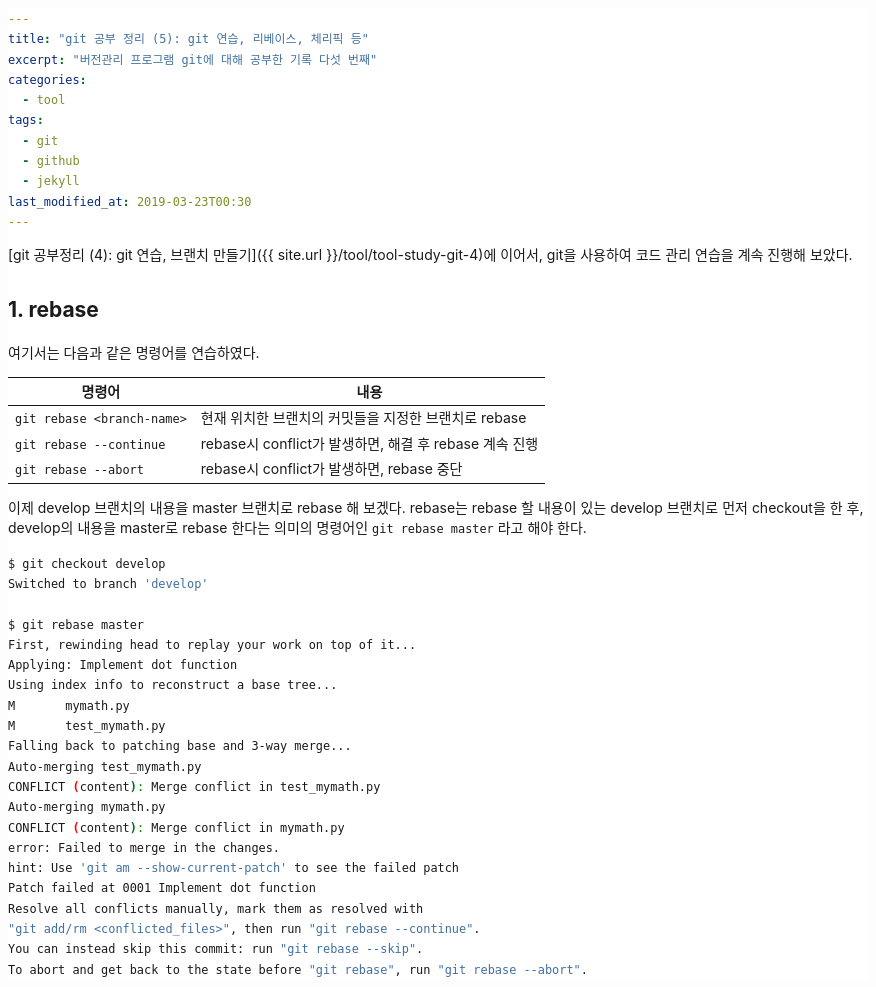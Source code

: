 ```yaml
---
title: "git 공부 정리 (5): git 연습, 리베이스, 체리픽 등"
excerpt: "버전관리 프로그램 git에 대해 공부한 기록 다섯 번째"
categories:
  - tool
tags:
  - git
  - github
  - jekyll
last_modified_at: 2019-03-23T00:30
---
```


[git 공부정리 (4): git 연습, 브랜치 만들기]({{ site.url }}/tool/tool-study-git-4)에 이어서, git을 사용하여 코드 관리 연습을 계속 진행해 보았다.

## 1. rebase

여기서는 다음과 같은 명령어를 연습하였다.

명령어 | 내용
------ | ----
`git rebase <branch-name>` | 현재 위치한 브랜치의 커밋들을 지정한 브랜치로 rebase
`git rebase --continue` | rebase시 conflict가 발생하면, 해결 후 rebase 계속 진행
`git rebase --abort` | rebase시 conflict가 발생하면, rebase 중단

이제 develop 브랜치의 내용을 master 브랜치로 rebase 해 보겠다. rebase는 rebase 할 내용이 있는 develop 브랜치로 먼저 checkout을 한 후, develop의 내용을 master로 rebase 한다는 의미의 명령어인 `git rebase master` 라고 해야 한다.

```bash
$ git checkout develop
Switched to branch 'develop'

$ git rebase master
First, rewinding head to replay your work on top of it...
Applying: Implement dot function
Using index info to reconstruct a base tree...
M       mymath.py
M       test_mymath.py
Falling back to patching base and 3-way merge...
Auto-merging test_mymath.py
CONFLICT (content): Merge conflict in test_mymath.py
Auto-merging mymath.py
CONFLICT (content): Merge conflict in mymath.py
error: Failed to merge in the changes.
hint: Use 'git am --show-current-patch' to see the failed patch
Patch failed at 0001 Implement dot function
Resolve all conflicts manually, mark them as resolved with
"git add/rm <conflicted_files>", then run "git rebase --continue".
You can instead skip this commit: run "git rebase --skip".
To abort and get back to the state before "git rebase", run "git rebase --abort".
```

